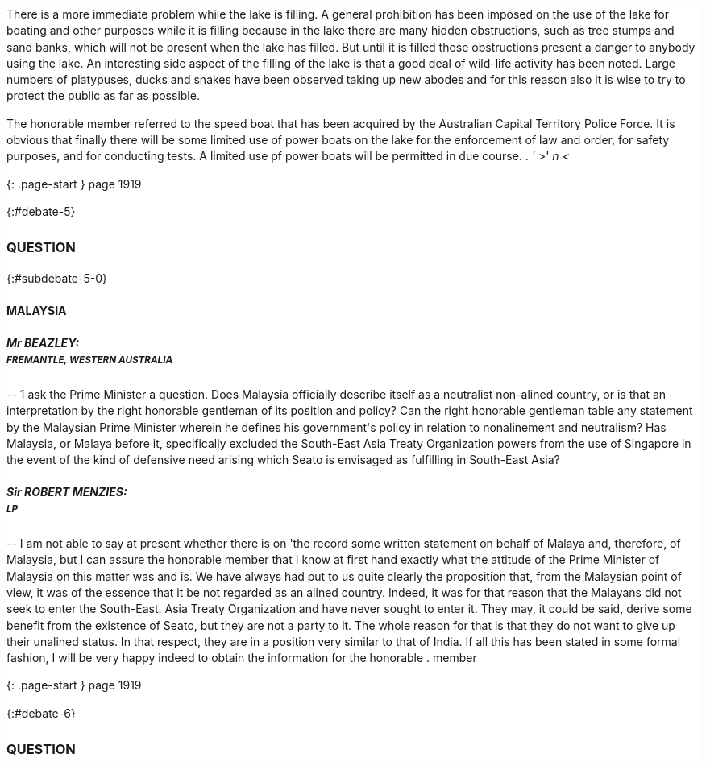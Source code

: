 There is a more immediate problem while the lake is filling. A general prohibition has been imposed on the use of the lake for boating and other purposes while it is filling because in the lake there are many hidden obstructions, such as tree stumps and sand banks, which will not be present when the lake has filled. But until it is filled those obstructions present a danger to anybody using the lake. An interesting side aspect of the filling of the lake is that a good deal of wild-life activity has been noted. Large numbers of platypuses, ducks and snakes have been observed taking up new abodes and for this reason also it is wise to try to protect the public as far as possible. 

The honorable member referred to the speed boat that has been acquired by the Australian Capital Territory Police Force. It is obvious that finally there will be some limited use of power boats on the lake for the enforcement of law and order, for safety purposes, and for conducting tests. A limited use pf power boats will be permitted in due course. .  *'*  &gt;'  *n  &lt;* 

{: .page-start }
page 1919

{:#debate-5}
### QUESTION

{:#subdebate-5-0}
#### MALAYSIA

##### Mr BEAZLEY:<br><small class="text-muted">FREMANTLE, WESTERN AUSTRALIA</small>

-- 1 ask the Prime Minister a question. Does Malaysia officially describe itself as a neutralist non-alined country, or is that an interpretation by the right honorable gentleman of its position and policy? Can the right honorable gentleman table any statement by the Malaysian Prime Minister wherein he defines his government's policy in relation to nonalinement and neutralism? Has Malaysia, or Malaya before it, specifically excluded the South-East Asia Treaty Organization powers from the use of Singapore in the event of the kind of defensive need arising which Seato is envisaged as fulfilling in South-East Asia? 

##### Sir ROBERT MENZIES:<br><small class="text-muted">LP</small>

-- I am not able to say at present whether there is on 'the record some written statement on behalf of Malaya and, therefore, of Malaysia, but I can assure the honorable member that I know at first hand exactly what the attitude of the Prime Minister of Malaysia on this matter was and is. We have always had put to us quite clearly the proposition that, from the Malaysian point of view, it was of the essence that it be not regarded as an alined country. Indeed, it was for that reason that the Malayans did not seek to enter the South-East. Asia Treaty Organization and have never sought to enter it. They may, it could be said, derive some benefit from the existence of Seato, but they are not a party to it. The whole reason for that is that they do not want to give up their unalined status. In that respect, they are in a position very similar to that of India. If all this has been stated in some formal fashion, I will be very happy indeed to obtain the information for the honorable . member 

{: .page-start }
page 1919

{:#debate-6}
### QUESTION
